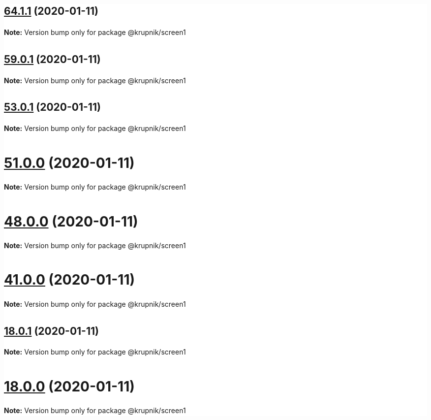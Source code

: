 ## [64.1.1](https://github.com/yurikrupniktools/client-apps/compare/@krupnik/screen1@59.0.1...@krupnik/screen1@64.1.1) (2020-01-11)

**Note:** Version bump only for package @krupnik/screen1

## [59.0.1](https://github.com/yurikrupniktools/client-apps/compare/@krupnik/screen1@53.0.1...@krupnik/screen1@59.0.1) (2020-01-11)

**Note:** Version bump only for package @krupnik/screen1

## [53.0.1](https://github.com/yurikrupniktools/client-apps/compare/@krupnik/screen1@51.0.0...@krupnik/screen1@53.0.1) (2020-01-11)

**Note:** Version bump only for package @krupnik/screen1

# [51.0.0](https://github.com/yurikrupniktools/client-apps/compare/@krupnik/screen1@48.0.0...@krupnik/screen1@51.0.0) (2020-01-11)

**Note:** Version bump only for package @krupnik/screen1

# [48.0.0](https://github.com/yurikrupniktools/client-apps/compare/@krupnik/screen1@41.0.0...@krupnik/screen1@48.0.0) (2020-01-11)

**Note:** Version bump only for package @krupnik/screen1

# [41.0.0](https://github.com/yurikrupniktools/client-apps/compare/@krupnik/screen1@23.0.0...@krupnik/screen1@41.0.0) (2020-01-11)

**Note:** Version bump only for package @krupnik/screen1

## [18.0.1](https://github.com/yurikrupniktools/client-apps/compare/@krupnik/screen1@18.0.0...@krupnik/screen1@18.0.1) (2020-01-11)

**Note:** Version bump only for package @krupnik/screen1

# [18.0.0](https://github.com/yurikrupniktools/client-apps/compare/@krupnik/screen1@17.3.0...@krupnik/screen1@18.0.0) (2020-01-11)

**Note:** Version bump only for package @krupnik/screen1
